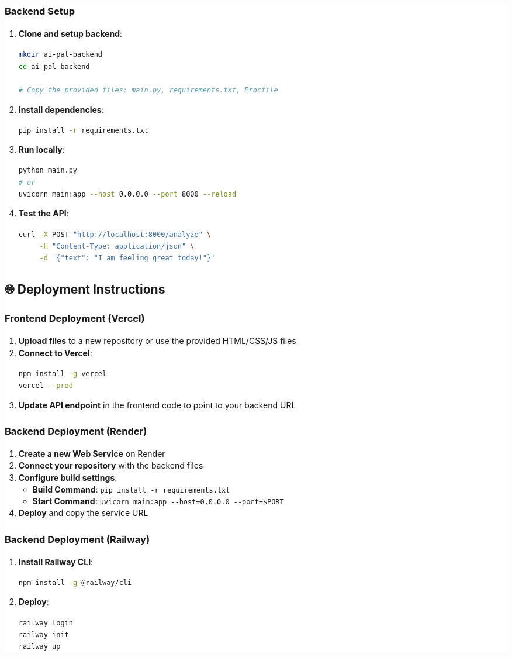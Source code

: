 ### Backend Setup

1. **Clone and setup backend**:
   ```bash
   mkdir ai-pal-backend
   cd ai-pal-backend

   # Copy the provided files: main.py, requirements.txt, Procfile
   ```

2. **Install dependencies**:
   ```bash
   pip install -r requirements.txt
   ```

3. **Run locally**:
   ```bash
   python main.py
   # or
   uvicorn main:app --host 0.0.0.0 --port 8000 --reload
   ```

4. **Test the API**:
   ```bash
   curl -X POST "http://localhost:8000/analyze" \
        -H "Content-Type: application/json" \
        -d '{"text": "I am feeling great today!"}'
   ```

## 🌐 Deployment Instructions

### Frontend Deployment (Vercel)

1. **Upload files** to a new repository or use the provided HTML/CSS/JS files
2. **Connect to Vercel**:
   ```bash
   npm install -g vercel
   vercel --prod
   ```
3. **Update API endpoint** in the frontend code to point to your backend URL

### Backend Deployment (Render)

1. **Create a new Web Service** on [Render](https://render.com)
2. **Connect your repository** with the backend files
3. **Configure build settings**:
   - **Build Command**: `pip install -r requirements.txt`
   - **Start Command**: `uvicorn main:app --host=0.0.0.0 --port=$PORT`
4. **Deploy** and copy the service URL

### Backend Deployment (Railway)

1. **Install Railway CLI**:
   ```bash
   npm install -g @railway/cli
   ```
2. **Deploy**:
   ```bash
   railway login
   railway init
   railway up
   ```
